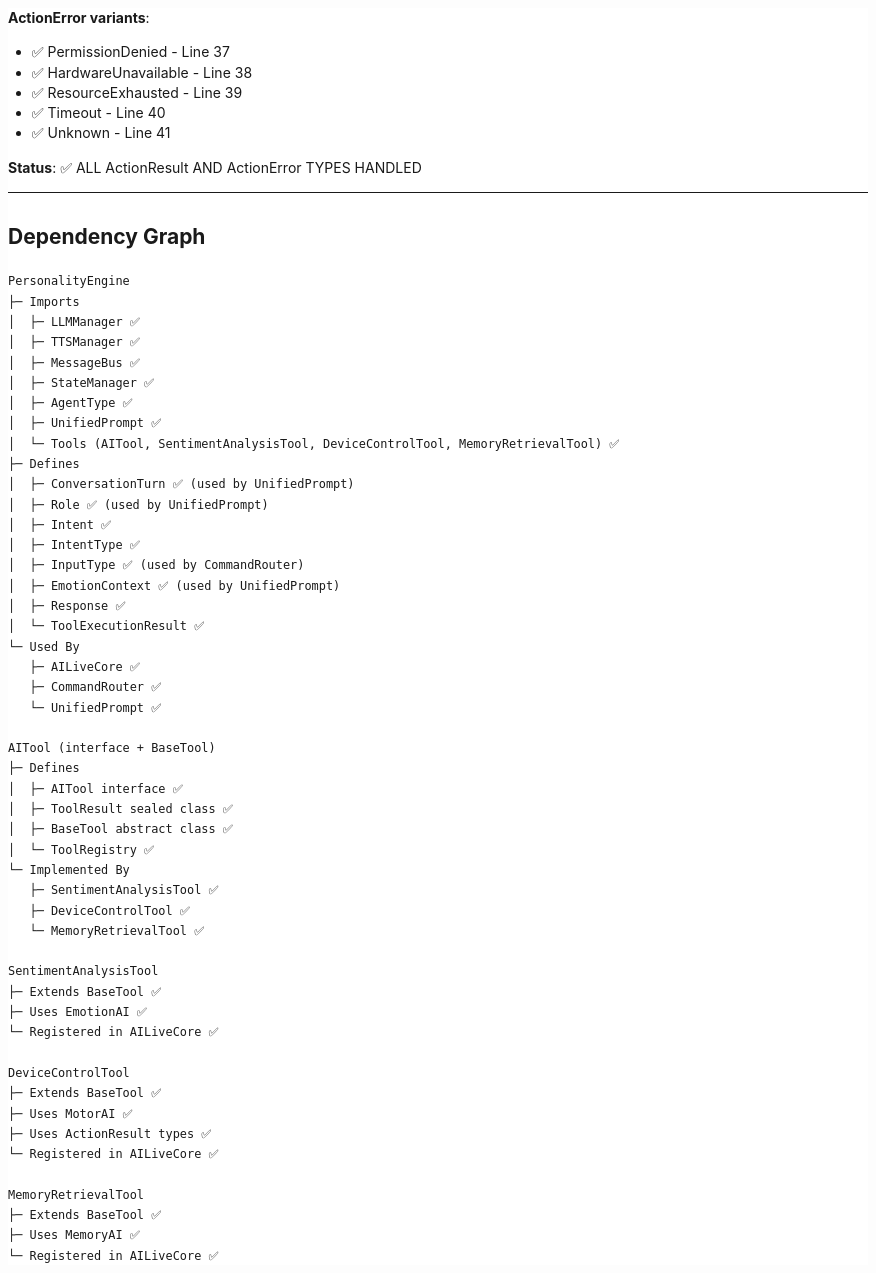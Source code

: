 **ActionError variants**:
- ✅ PermissionDenied - Line 37
- ✅ HardwareUnavailable - Line 38
- ✅ ResourceExhausted - Line 39
- ✅ Timeout - Line 40
- ✅ Unknown - Line 41

**Status**: ✅ ALL ActionResult AND ActionError TYPES HANDLED

---

## Dependency Graph

```
PersonalityEngine
├─ Imports
│  ├─ LLMManager ✅
│  ├─ TTSManager ✅
│  ├─ MessageBus ✅
│  ├─ StateManager ✅
│  ├─ AgentType ✅
│  ├─ UnifiedPrompt ✅
│  └─ Tools (AITool, SentimentAnalysisTool, DeviceControlTool, MemoryRetrievalTool) ✅
├─ Defines
│  ├─ ConversationTurn ✅ (used by UnifiedPrompt)
│  ├─ Role ✅ (used by UnifiedPrompt)
│  ├─ Intent ✅
│  ├─ IntentType ✅
│  ├─ InputType ✅ (used by CommandRouter)
│  ├─ EmotionContext ✅ (used by UnifiedPrompt)
│  ├─ Response ✅
│  └─ ToolExecutionResult ✅
└─ Used By
   ├─ AILiveCore ✅
   ├─ CommandRouter ✅
   └─ UnifiedPrompt ✅

AITool (interface + BaseTool)
├─ Defines
│  ├─ AITool interface ✅
│  ├─ ToolResult sealed class ✅
│  ├─ BaseTool abstract class ✅
│  └─ ToolRegistry ✅
└─ Implemented By
   ├─ SentimentAnalysisTool ✅
   ├─ DeviceControlTool ✅
   └─ MemoryRetrievalTool ✅

SentimentAnalysisTool
├─ Extends BaseTool ✅
├─ Uses EmotionAI ✅
└─ Registered in AILiveCore ✅

DeviceControlTool
├─ Extends BaseTool ✅
├─ Uses MotorAI ✅
├─ Uses ActionResult types ✅
└─ Registered in AILiveCore ✅

MemoryRetrievalTool
├─ Extends BaseTool ✅
├─ Uses MemoryAI ✅
└─ Registered in AILiveCore ✅

```